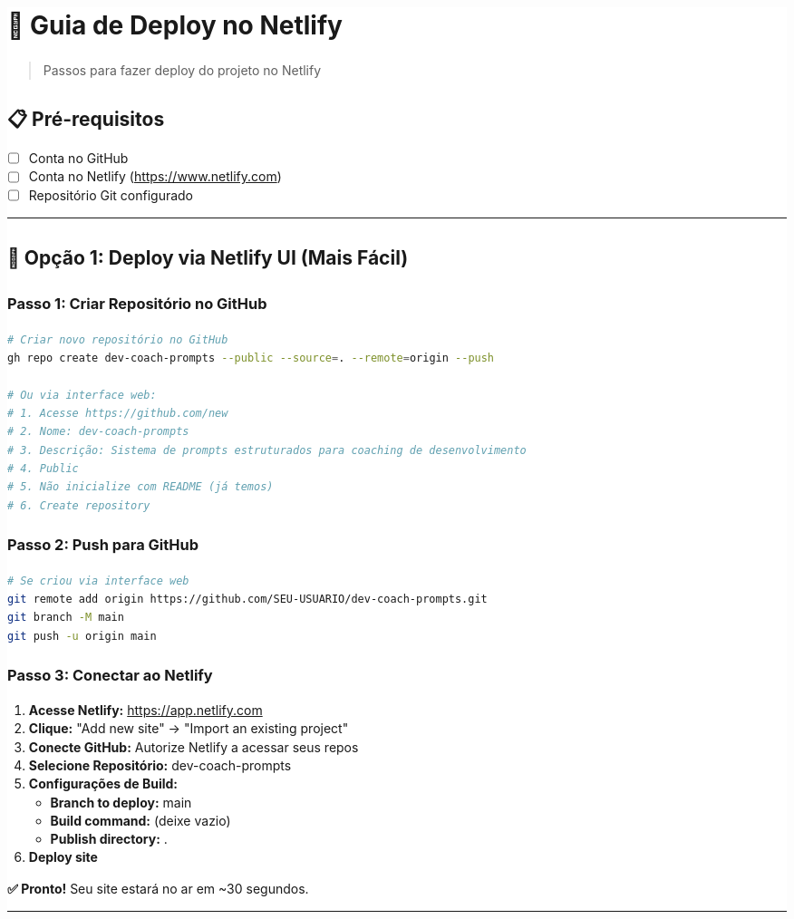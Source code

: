 # 🚀 Guia de Deploy no Netlify

> Passos para fazer deploy do projeto no Netlify

## 📋 Pré-requisitos

- [ ] Conta no GitHub
- [ ] Conta no Netlify (https://www.netlify.com)
- [ ] Repositório Git configurado

---

## 🎯 Opção 1: Deploy via Netlify UI (Mais Fácil)

### Passo 1: Criar Repositório no GitHub

```bash
# Criar novo repositório no GitHub
gh repo create dev-coach-prompts --public --source=. --remote=origin --push

# Ou via interface web:
# 1. Acesse https://github.com/new
# 2. Nome: dev-coach-prompts
# 3. Descrição: Sistema de prompts estruturados para coaching de desenvolvimento
# 4. Public
# 5. Não inicialize com README (já temos)
# 6. Create repository
```

### Passo 2: Push para GitHub

```bash
# Se criou via interface web
git remote add origin https://github.com/SEU-USUARIO/dev-coach-prompts.git
git branch -M main
git push -u origin main
```

### Passo 3: Conectar ao Netlify

1. **Acesse Netlify:** https://app.netlify.com
2. **Clique:** "Add new site" → "Import an existing project"
3. **Conecte GitHub:** Autorize Netlify a acessar seus repos
4. **Selecione Repositório:** dev-coach-prompts
5. **Configurações de Build:**
   - **Branch to deploy:** main
   - **Build command:** (deixe vazio)
   - **Publish directory:** .
6. **Deploy site**

**✅ Pronto!** Seu site estará no ar em ~30 segundos.

---